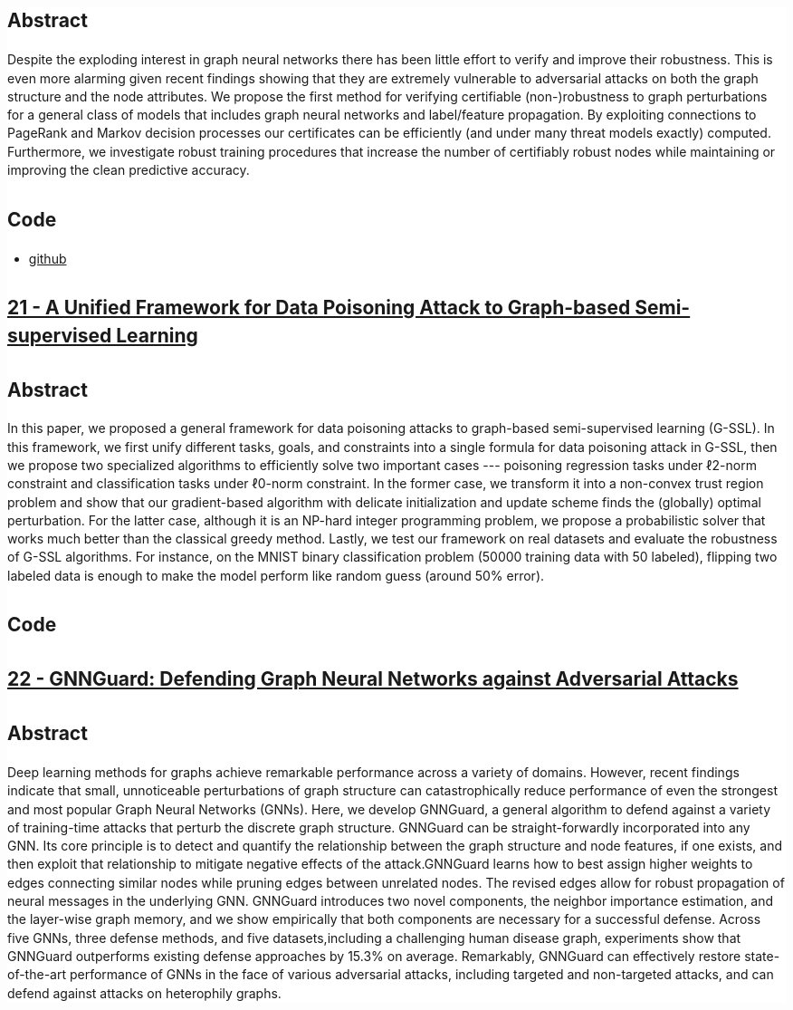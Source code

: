 ## Abstract

Despite the exploding interest in graph neural networks there has been little effort to verify and improve their robustness. This is even more alarming given recent findings showing that they are extremely vulnerable to adversarial attacks on both the graph structure and the node attributes. We propose the first method for verifying certifiable (non-)robustness to graph perturbations for a general class of models that includes graph neural networks and label/feature propagation. By exploiting connections to PageRank and Markov decision processes our certificates can be efficiently (and under many threat models exactly) computed. Furthermore, we investigate robust training procedures that increase the number of certifiably robust nodes while maintaining or improving the clean predictive accuracy.

## Code

- [github](https://github.com/abojchevski/graph_cert)

## [21 - A Unified Framework for Data Poisoning Attack to Graph-based Semi-supervised Learning](https://arxiv.org/abs/1910.14147)

## Abstract

In this paper, we proposed a general framework for data poisoning attacks to graph-based semi-supervised learning (G-SSL). In this framework, we first unify different tasks, goals, and constraints into a single formula for data poisoning attack in G-SSL, then we propose two specialized algorithms to efficiently solve two important cases --- poisoning regression tasks under ℓ2-norm constraint and classification tasks under ℓ0-norm constraint. In the former case, we transform it into a non-convex trust region problem and show that our gradient-based algorithm with delicate initialization and update scheme finds the (globally) optimal perturbation. For the latter case, although it is an NP-hard integer programming problem, we propose a probabilistic solver that works much better than the classical greedy method. Lastly, we test our framework on real datasets and evaluate the robustness of G-SSL algorithms. For instance, on the MNIST binary classification problem (50000 training data with 50 labeled), flipping two labeled data is enough to make the model perform like random guess (around 50\% error).

## Code

## [22 - GNNGuard: Defending Graph Neural Networks against Adversarial Attacks](https://arxiv.org/abs/2006.08149)

## Abstract

Deep learning methods for graphs achieve remarkable performance across a variety of domains. However, recent findings indicate that small, unnoticeable perturbations of graph structure can catastrophically reduce performance of even the strongest and most popular Graph Neural Networks (GNNs). Here, we develop GNNGuard, a general algorithm to defend against a variety of training-time attacks that perturb the discrete graph structure. GNNGuard can be straight-forwardly incorporated into any GNN. Its core principle is to detect and quantify the relationship between the graph structure and node features, if one exists, and then exploit that relationship to mitigate negative effects of the attack.GNNGuard learns how to best assign higher weights to edges connecting similar nodes while pruning edges between unrelated nodes. The revised edges allow for robust propagation of neural messages in the underlying GNN. GNNGuard introduces two novel components, the neighbor importance estimation, and the layer-wise graph memory, and we show empirically that both components are necessary for a successful defense. Across five GNNs, three defense methods, and five datasets,including a challenging human disease graph, experiments show that GNNGuard outperforms existing defense approaches by 15.3% on average. Remarkably, GNNGuard can effectively restore state-of-the-art performance of GNNs in the face of various adversarial attacks, including targeted and non-targeted attacks, and can defend against attacks on heterophily graphs.
